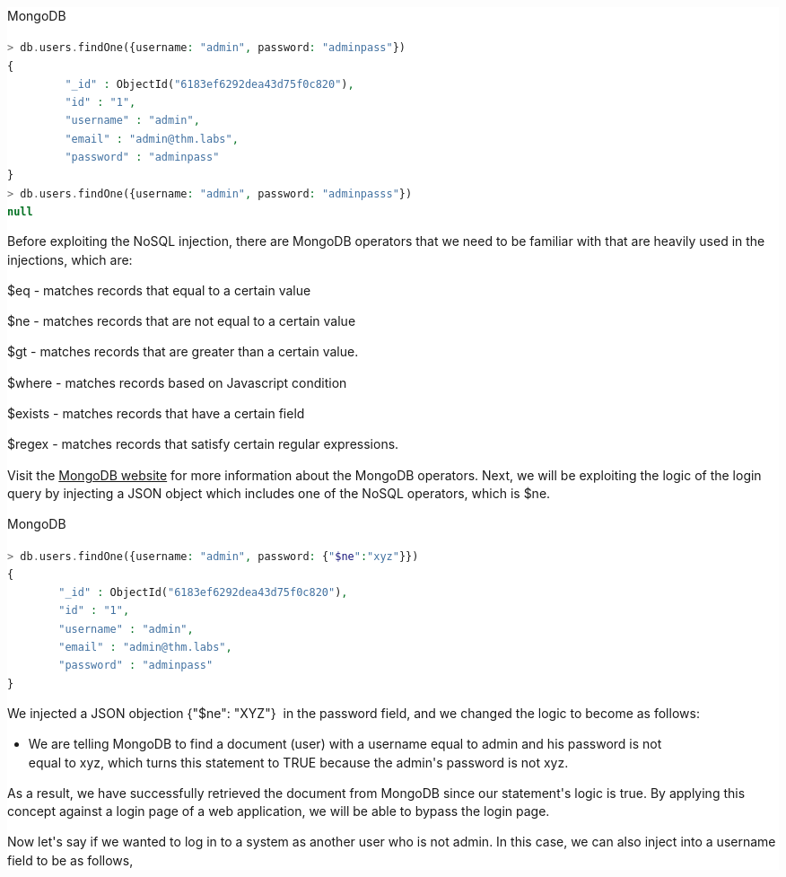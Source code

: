 MongoDB

```php
> db.users.findOne({username: "admin", password: "adminpass"}) 
{
         "_id" : ObjectId("6183ef6292dea43d75f0c820"),         
         "id" : "1",         
         "username" : "admin",         
         "email" : "admin@thm.labs",         
         "password" : "adminpass" 
} 
> db.users.findOne({username: "admin", password: "adminpasss"}) 
null
```

Before exploiting the NoSQL injection, there are MongoDB operators that we need to be familiar with that are heavily used in the injections, which are:  

$eq - matches records that equal to a certain value

$ne - matches records that are not equal to a certain value

$gt - matches records that are greater than a certain value.

$where - matches records based on Javascript condition

$exists - matches records that have a certain field

$regex - matches records that satisfy certain regular expressions.

Visit the [MongoDB website](https://docs.mongodb.com/manual/reference/operator/query/) for more information about the MongoDB operators. Next, we will be exploiting the logic of the login query by injecting a JSON object which includes one of the NoSQL operators, which is $ne. 

MongoDB
 
```php
> db.users.findOne({username: "admin", password: {"$ne":"xyz"}}) 
{         
		"_id" : ObjectId("6183ef6292dea43d75f0c820"),         
		"id" : "1",         
		"username" : "admin",         
		"email" : "admin@thm.labs",         
		"password" : "adminpass" 
}
```

We injected a JSON objection {"$ne": "XYZ"}  in the password field, and we changed the logic to become as follows:

- We are telling MongoDB to find a document (user) with a username equal to admin and his password is not equal to xyz, which turns this statement to TRUE because the admin's password is not xyz.

As a result, we have successfully retrieved the document from MongoDB since our statement's logic is true. By applying this concept against a login page of a web application, we will be able to bypass the login page.

Now let's say if we wanted to log in to a system as another user who is not admin. In this case, we can also inject into a username field to be as follows,
